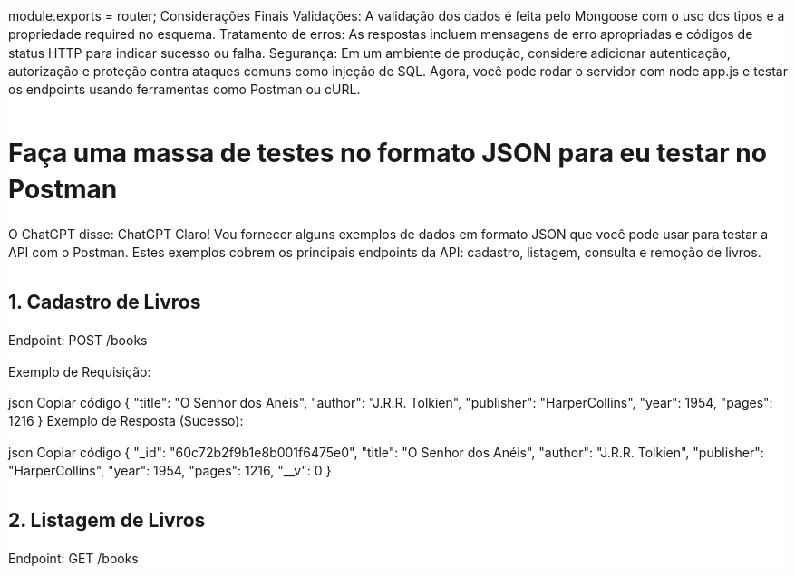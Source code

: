 module.exports = router;
Considerações Finais
Validações: A validação dos dados é feita pelo Mongoose com o uso dos tipos e a propriedade required no esquema.
Tratamento de erros: As respostas incluem mensagens de erro apropriadas e códigos de status HTTP para indicar sucesso ou falha.
Segurança: Em um ambiente de produção, considere adicionar autenticação, autorização e proteção contra ataques comuns como injeção de SQL.
Agora, você pode rodar o servidor com node app.js e testar os endpoints usando ferramentas como Postman ou cURL.


# Faça uma massa de testes no formato JSON para eu testar no Postman
O ChatGPT disse:
ChatGPT
Claro! Vou fornecer alguns exemplos de dados em formato JSON que você pode usar para testar a API com o Postman. Estes exemplos cobrem os principais endpoints da API: cadastro, listagem, consulta e remoção de livros.

## 1. Cadastro de Livros
Endpoint: POST /books

Exemplo de Requisição:

json
Copiar código
{
  "title": "O Senhor dos Anéis",
  "author": "J.R.R. Tolkien",
  "publisher": "HarperCollins",
  "year": 1954,
  "pages": 1216
}
Exemplo de Resposta (Sucesso):

json
Copiar código
{
  "_id": "60c72b2f9b1e8b001f6475e0",
  "title": "O Senhor dos Anéis",
  "author": "J.R.R. Tolkien",
  "publisher": "HarperCollins",
  "year": 1954,
  "pages": 1216,
  "__v": 0
}

## 2. Listagem de Livros
Endpoint: GET /books
